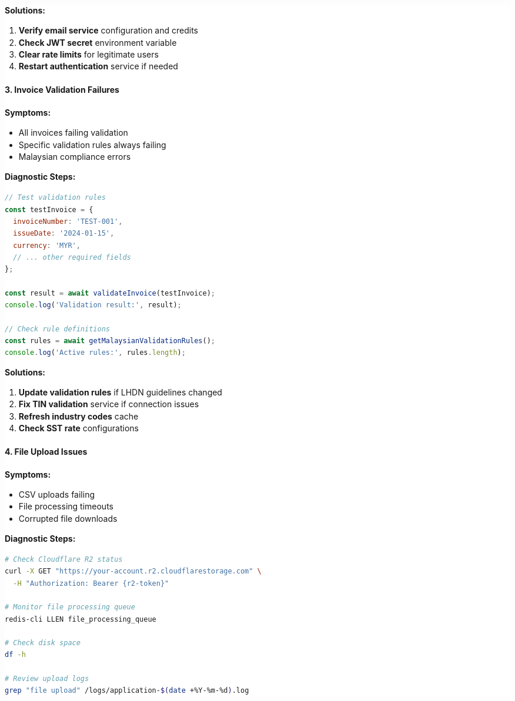 **Solutions:**
1. **Verify email service** configuration and credits
2. **Check JWT secret** environment variable
3. **Clear rate limits** for legitimate users
4. **Restart authentication** service if needed

#### 3. Invoice Validation Failures

**Symptoms:**
- All invoices failing validation
- Specific validation rules always failing
- Malaysian compliance errors

**Diagnostic Steps:**
```javascript
// Test validation rules
const testInvoice = {
  invoiceNumber: 'TEST-001',
  issueDate: '2024-01-15',
  currency: 'MYR',
  // ... other required fields
};

const result = await validateInvoice(testInvoice);
console.log('Validation result:', result);

// Check rule definitions
const rules = await getMalaysianValidationRules();
console.log('Active rules:', rules.length);
```

**Solutions:**
1. **Update validation rules** if LHDN guidelines changed
2. **Fix TIN validation** service if connection issues
3. **Refresh industry codes** cache
4. **Check SST rate** configurations

#### 4. File Upload Issues

**Symptoms:**
- CSV uploads failing
- File processing timeouts
- Corrupted file downloads

**Diagnostic Steps:**
```bash
# Check Cloudflare R2 status
curl -X GET "https://your-account.r2.cloudflarestorage.com" \
  -H "Authorization: Bearer {r2-token}"

# Monitor file processing queue
redis-cli LLEN file_processing_queue

# Check disk space
df -h

# Review upload logs
grep "file upload" /logs/application-$(date +%Y-%m-%d).log
```
